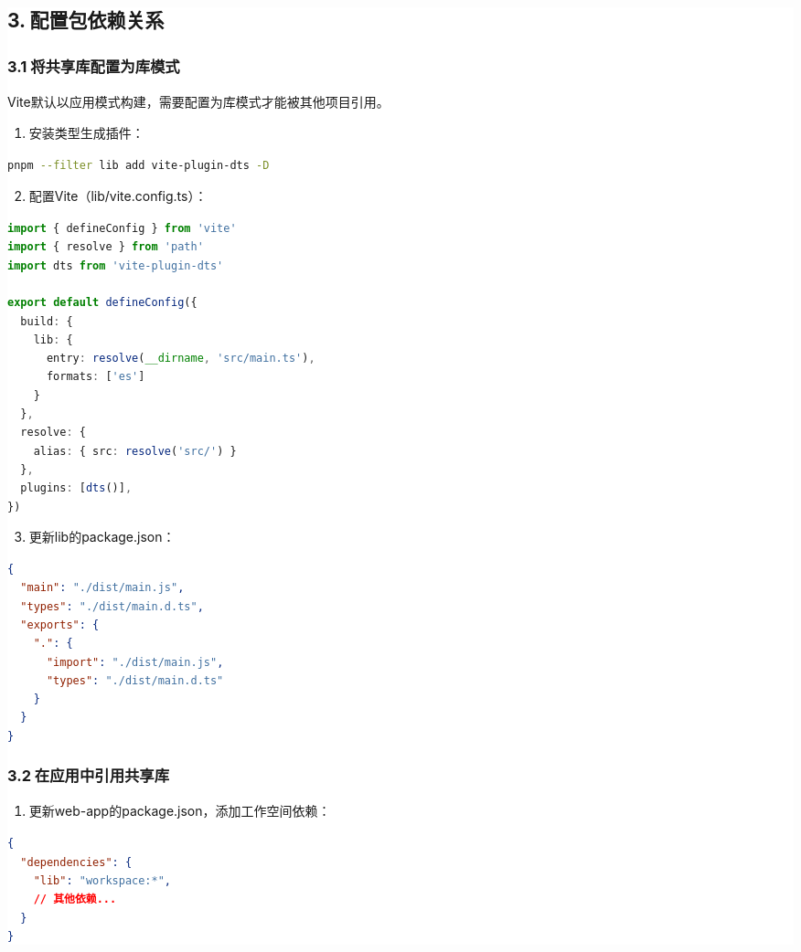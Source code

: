 ## 3. 配置包依赖关系

### 3.1 将共享库配置为库模式

Vite默认以应用模式构建，需要配置为库模式才能被其他项目引用。

1. 安装类型生成插件：

```bash
pnpm --filter lib add vite-plugin-dts -D
```

2. 配置Vite（lib/vite.config.ts）：

```typescript
import { defineConfig } from 'vite'
import { resolve } from 'path'
import dts from 'vite-plugin-dts'

export default defineConfig({
  build: { 
    lib: { 
      entry: resolve(__dirname, 'src/main.ts'), 
      formats: ['es'] 
    } 
  },
  resolve: { 
    alias: { src: resolve('src/') } 
  },
  plugins: [dts()],
})
```

3. 更新lib的package.json：

```json
{
  "main": "./dist/main.js",
  "types": "./dist/main.d.ts",
  "exports": {
    ".": {
      "import": "./dist/main.js",
      "types": "./dist/main.d.ts"
    }
  }
}
```

### 3.2 在应用中引用共享库

1. 更新web-app的package.json，添加工作空间依赖：

```json
{
  "dependencies": {
    "lib": "workspace:*",
    // 其他依赖...
  }
}
```
